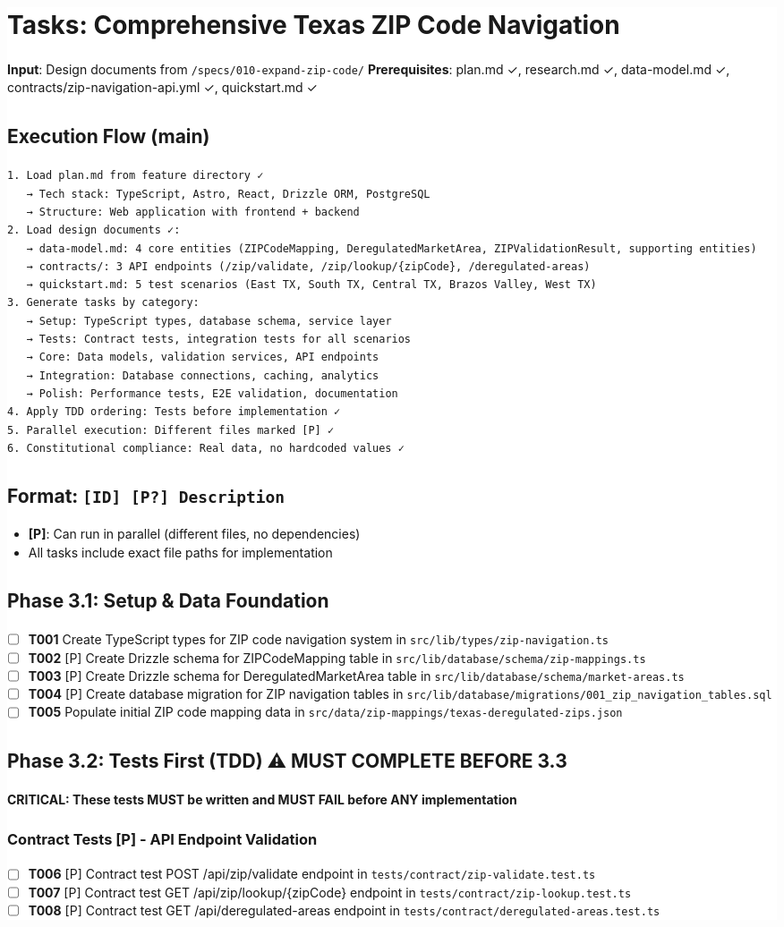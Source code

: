 # Tasks: Comprehensive Texas ZIP Code Navigation

**Input**: Design documents from `/specs/010-expand-zip-code/`
**Prerequisites**: plan.md ✓, research.md ✓, data-model.md ✓, contracts/zip-navigation-api.yml ✓, quickstart.md ✓

## Execution Flow (main)
```
1. Load plan.md from feature directory ✓
   → Tech stack: TypeScript, Astro, React, Drizzle ORM, PostgreSQL
   → Structure: Web application with frontend + backend
2. Load design documents ✓:
   → data-model.md: 4 core entities (ZIPCodeMapping, DeregulatedMarketArea, ZIPValidationResult, supporting entities)
   → contracts/: 3 API endpoints (/zip/validate, /zip/lookup/{zipCode}, /deregulated-areas)  
   → quickstart.md: 5 test scenarios (East TX, South TX, Central TX, Brazos Valley, West TX)
3. Generate tasks by category:
   → Setup: TypeScript types, database schema, service layer
   → Tests: Contract tests, integration tests for all scenarios
   → Core: Data models, validation services, API endpoints
   → Integration: Database connections, caching, analytics
   → Polish: Performance tests, E2E validation, documentation
4. Apply TDD ordering: Tests before implementation ✓
5. Parallel execution: Different files marked [P] ✓
6. Constitutional compliance: Real data, no hardcoded values ✓
```

## Format: `[ID] [P?] Description`
- **[P]**: Can run in parallel (different files, no dependencies)
- All tasks include exact file paths for implementation

## Phase 3.1: Setup & Data Foundation
- [ ] **T001** Create TypeScript types for ZIP code navigation system in `src/lib/types/zip-navigation.ts`
- [ ] **T002** [P] Create Drizzle schema for ZIPCodeMapping table in `src/lib/database/schema/zip-mappings.ts`
- [ ] **T003** [P] Create Drizzle schema for DeregulatedMarketArea table in `src/lib/database/schema/market-areas.ts`
- [ ] **T004** [P] Create database migration for ZIP navigation tables in `src/lib/database/migrations/001_zip_navigation_tables.sql`
- [ ] **T005** Populate initial ZIP code mapping data in `src/data/zip-mappings/texas-deregulated-zips.json`

## Phase 3.2: Tests First (TDD) ⚠️ MUST COMPLETE BEFORE 3.3
**CRITICAL: These tests MUST be written and MUST FAIL before ANY implementation**

### Contract Tests [P] - API Endpoint Validation
- [ ] **T006** [P] Contract test POST /api/zip/validate endpoint in `tests/contract/zip-validate.test.ts`
- [ ] **T007** [P] Contract test GET /api/zip/lookup/{zipCode} endpoint in `tests/contract/zip-lookup.test.ts`
- [ ] **T008** [P] Contract test GET /api/deregulated-areas endpoint in `tests/contract/deregulated-areas.test.ts`
